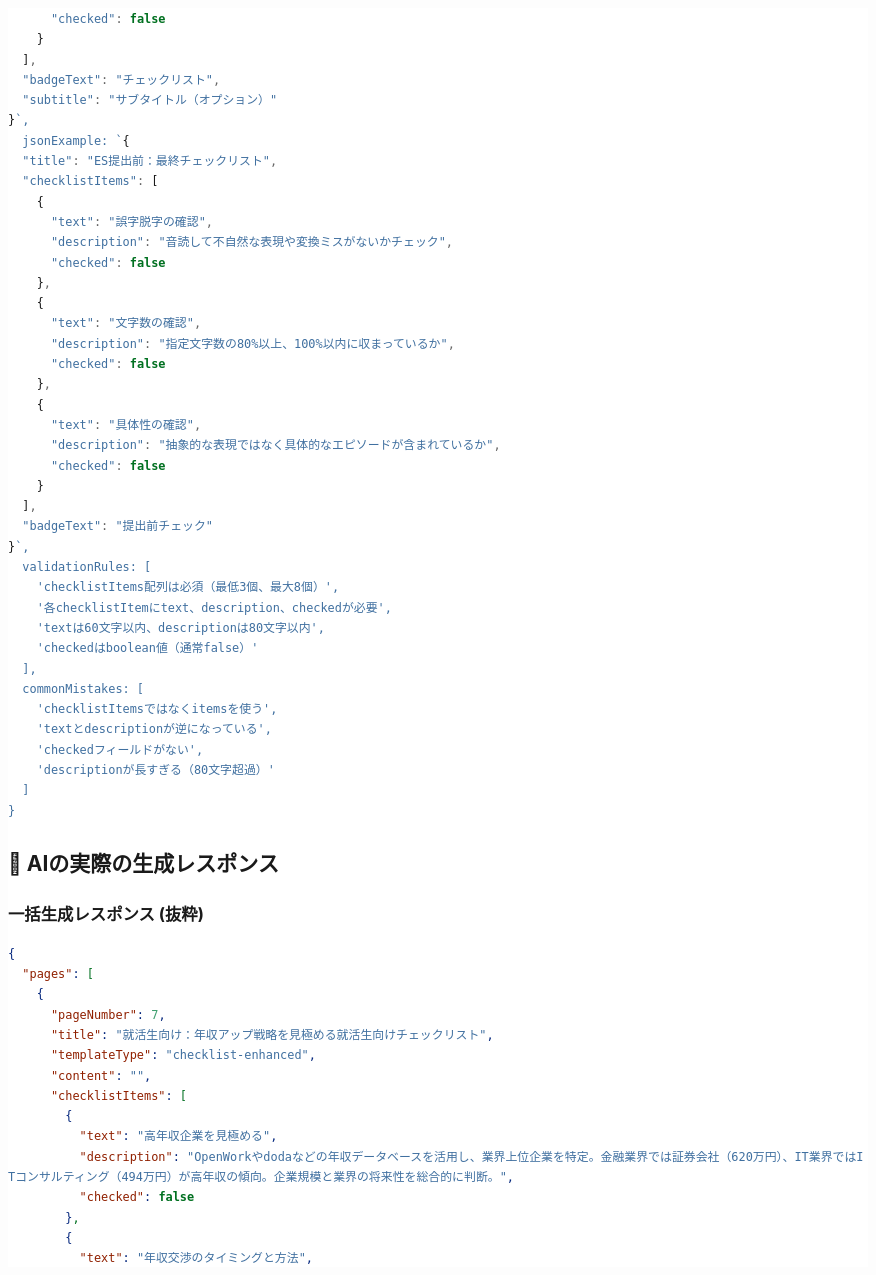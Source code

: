 ```typescript
      "checked": false
    }
  ],
  "badgeText": "チェックリスト",
  "subtitle": "サブタイトル（オプション）"
}`,
  jsonExample: `{
  "title": "ES提出前：最終チェックリスト",
  "checklistItems": [
    {
      "text": "誤字脱字の確認",
      "description": "音読して不自然な表現や変換ミスがないかチェック",
      "checked": false
    },
    {
      "text": "文字数の確認", 
      "description": "指定文字数の80%以上、100%以内に収まっているか",
      "checked": false
    },
    {
      "text": "具体性の確認",
      "description": "抽象的な表現ではなく具体的なエピソードが含まれているか",
      "checked": false
    }
  ],
  "badgeText": "提出前チェック"
}`,
  validationRules: [
    'checklistItems配列は必須（最低3個、最大8個）',
    '各checklistItemにtext、description、checkedが必要',
    'textは60文字以内、descriptionは80文字以内',
    'checkedはboolean値（通常false）'
  ],
  commonMistakes: [
    'checklistItemsではなくitemsを使う',
    'textとdescriptionが逆になっている',
    'checkedフィールドがない',
    'descriptionが長すぎる（80文字超過）'
  ]
}
```

## 🔬 AIの実際の生成レスポンス

### 一括生成レスポンス (抜粋)
```json
{
  "pages": [
    {
      "pageNumber": 7,
      "title": "就活生向け：年収アップ戦略を見極める就活生向けチェックリスト",
      "templateType": "checklist-enhanced",
      "content": "",
      "checklistItems": [
        {
          "text": "高年収企業を見極める",
          "description": "OpenWorkやdodaなどの年収データベースを活用し、業界上位企業を特定。金融業界では証券会社（620万円）、IT業界ではITコンサルティング（494万円）が高年収の傾向。企業規模と業界の将来性を総合的に判断。",
          "checked": false
        },
        {
          "text": "年収交渉のタイミングと方法",
```
